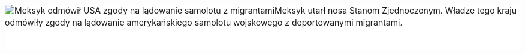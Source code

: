 <p><a href="https://www.rmf24.pl/fakty/swiat/news-meksyk-odmowil-usa-zgody-na-ladowanie-samolotu-z-migrantami,nId,7899626"><img src="https://interia-s.pluscdn.pl/meksyk-odmowil-usa-zgody-na-ladowanie-samolotu-z-migrantami/000KHZLOH5B5RFSR-C307.jpg" alt="Meksyk odmówił USA zgody na lądowanie samolotu z migrantami" align="left" /></a>Meksyk utarł nosa Stanom Zjednoczonym. Władze tego kraju odmówiły zgody na lądowanie amerykańskiego samolotu wojskowego z deportowanymi migrantami.</p><br clear="all" />

